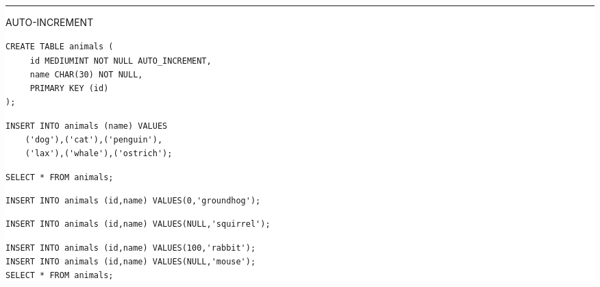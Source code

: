 ***
AUTO-INCREMENT
```
CREATE TABLE animals (
     id MEDIUMINT NOT NULL AUTO_INCREMENT,
     name CHAR(30) NOT NULL,
     PRIMARY KEY (id)
);
```
```
INSERT INTO animals (name) VALUES
    ('dog'),('cat'),('penguin'),
    ('lax'),('whale'),('ostrich');
```
```
SELECT * FROM animals;
```
```
INSERT INTO animals (id,name) VALUES(0,'groundhog');
```
```
INSERT INTO animals (id,name) VALUES(NULL,'squirrel');
```
```
INSERT INTO animals (id,name) VALUES(100,'rabbit');
INSERT INTO animals (id,name) VALUES(NULL,'mouse');
SELECT * FROM animals;
```


